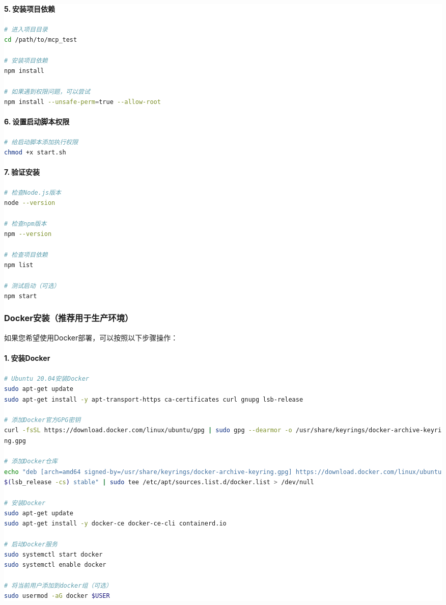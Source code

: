 #### 5. 安装项目依赖

```bash
# 进入项目目录
cd /path/to/mcp_test

# 安装项目依赖
npm install

# 如果遇到权限问题，可以尝试
npm install --unsafe-perm=true --allow-root
```

#### 6. 设置启动脚本权限

```bash
# 给启动脚本添加执行权限
chmod +x start.sh
```

#### 7. 验证安装

```bash
# 检查Node.js版本
node --version

# 检查npm版本
npm --version

# 检查项目依赖
npm list

# 测试启动（可选）
npm start
```

### Docker安装（推荐用于生产环境）

如果您希望使用Docker部署，可以按照以下步骤操作：

#### 1. 安装Docker

```bash
# Ubuntu 20.04安装Docker
sudo apt-get update
sudo apt-get install -y apt-transport-https ca-certificates curl gnupg lsb-release

# 添加Docker官方GPG密钥
curl -fsSL https://download.docker.com/linux/ubuntu/gpg | sudo gpg --dearmor -o /usr/share/keyrings/docker-archive-keyring.gpg

# 添加Docker仓库
echo "deb [arch=amd64 signed-by=/usr/share/keyrings/docker-archive-keyring.gpg] https://download.docker.com/linux/ubuntu $(lsb_release -cs) stable" | sudo tee /etc/apt/sources.list.d/docker.list > /dev/null

# 安装Docker
sudo apt-get update
sudo apt-get install -y docker-ce docker-ce-cli containerd.io

# 启动Docker服务
sudo systemctl start docker
sudo systemctl enable docker

# 将当前用户添加到docker组（可选）
sudo usermod -aG docker $USER
```